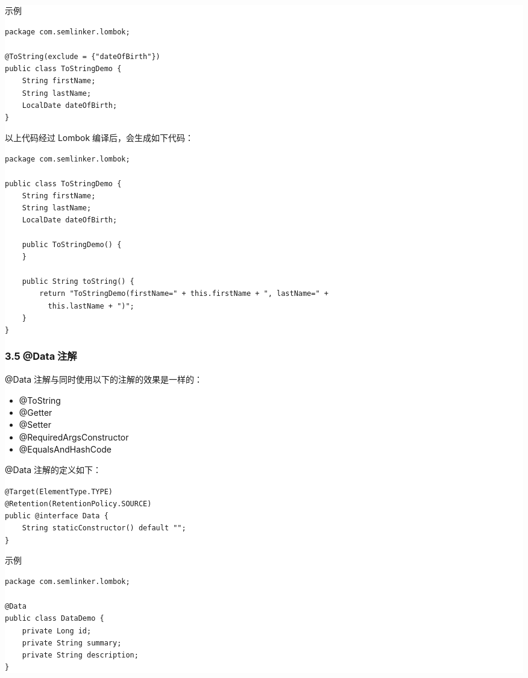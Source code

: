 示例

```text
package com.semlinker.lombok;

@ToString(exclude = {"dateOfBirth"})
public class ToStringDemo {
    String firstName;
    String lastName;
    LocalDate dateOfBirth;
}
```

以上代码经过 Lombok 编译后，会生成如下代码：

```text
package com.semlinker.lombok;

public class ToStringDemo {
    String firstName;
    String lastName;
    LocalDate dateOfBirth;

    public ToStringDemo() {
    }

    public String toString() {
        return "ToStringDemo(firstName=" + this.firstName + ", lastName=" + 
          this.lastName + ")";
    }
}
```

### 3.5 @Data 注解

@Data 注解与同时使用以下的注解的效果是一样的：

- @ToString
- @Getter
- @Setter
- @RequiredArgsConstructor
- @EqualsAndHashCode

@Data 注解的定义如下：

```text
@Target(ElementType.TYPE)
@Retention(RetentionPolicy.SOURCE)
public @interface Data {
    String staticConstructor() default "";
}
```

示例

```text
package com.semlinker.lombok;

@Data
public class DataDemo {
    private Long id;
    private String summary;
    private String description;
}
```
